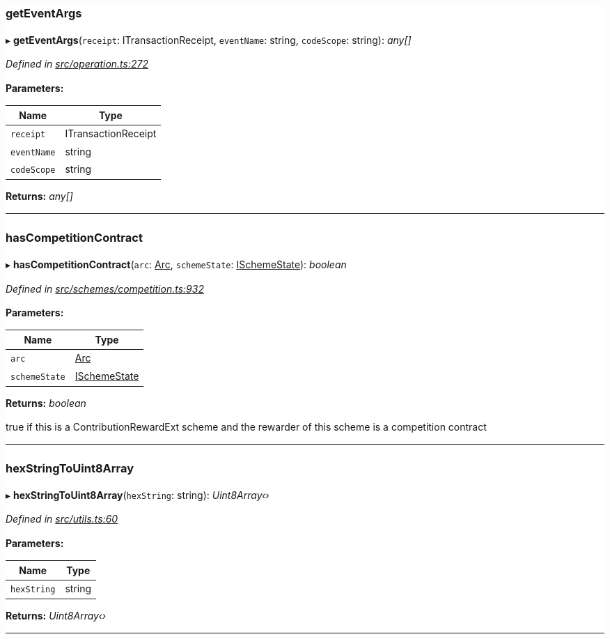 ###  getEventArgs

▸ **getEventArgs**(`receipt`: ITransactionReceipt, `eventName`: string, `codeScope`: string): *any[]*

*Defined in [src/operation.ts:272](https://github.com/daostack/arc.js/blob/6c661ff/src/operation.ts#L272)*

**Parameters:**

Name | Type |
------ | ------ |
`receipt` | ITransactionReceipt |
`eventName` | string |
`codeScope` | string |

**Returns:** *any[]*

___

###  hasCompetitionContract

▸ **hasCompetitionContract**(`arc`: [Arc](classes/arc.md), `schemeState`: [ISchemeState](interfaces/ischemestate.md)): *boolean*

*Defined in [src/schemes/competition.ts:932](https://github.com/daostack/arc.js/blob/6c661ff/src/schemes/competition.ts#L932)*

**Parameters:**

Name | Type |
------ | ------ |
`arc` | [Arc](classes/arc.md) |
`schemeState` | [ISchemeState](interfaces/ischemestate.md) |

**Returns:** *boolean*

true if this is a ContributionRewardExt scheme and the rewarder of this scheme is a competition contract

___

###  hexStringToUint8Array

▸ **hexStringToUint8Array**(`hexString`: string): *Uint8Array‹›*

*Defined in [src/utils.ts:60](https://github.com/daostack/arc.js/blob/6c661ff/src/utils.ts#L60)*

**Parameters:**

Name | Type |
------ | ------ |
`hexString` | string |

**Returns:** *Uint8Array‹›*

___
